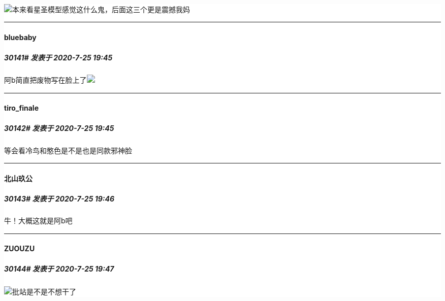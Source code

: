 

<img src="https://static.saraba1st.com/image/smiley/face2017/144.png" referrerpolicy="no-referrer">本来看星圣模型感觉这什么鬼，后面这三个更是震撼我妈







-----

####  bluebaby  
##### 30141#       发表于 2020-7-25 19:45




阿b简直把废物写在脸上了<img src="https://static.saraba1st.com/image/smiley/face2017/037.png" referrerpolicy="no-referrer">







-----

####  tiro_finale  
##### 30142#       发表于 2020-7-25 19:45




等会看冷鸟和憨色是不是也是同款邪神脸







-----

####  北山玖公  
##### 30143#       发表于 2020-7-25 19:46




牛！大概这就是阿b吧







-----

####  ZUOUZU  
##### 30144#       发表于 2020-7-25 19:47



<img src="https://static.saraba1st.com/image/smiley/face2017/067.png" referrerpolicy="no-referrer">批站是不是不想干了



